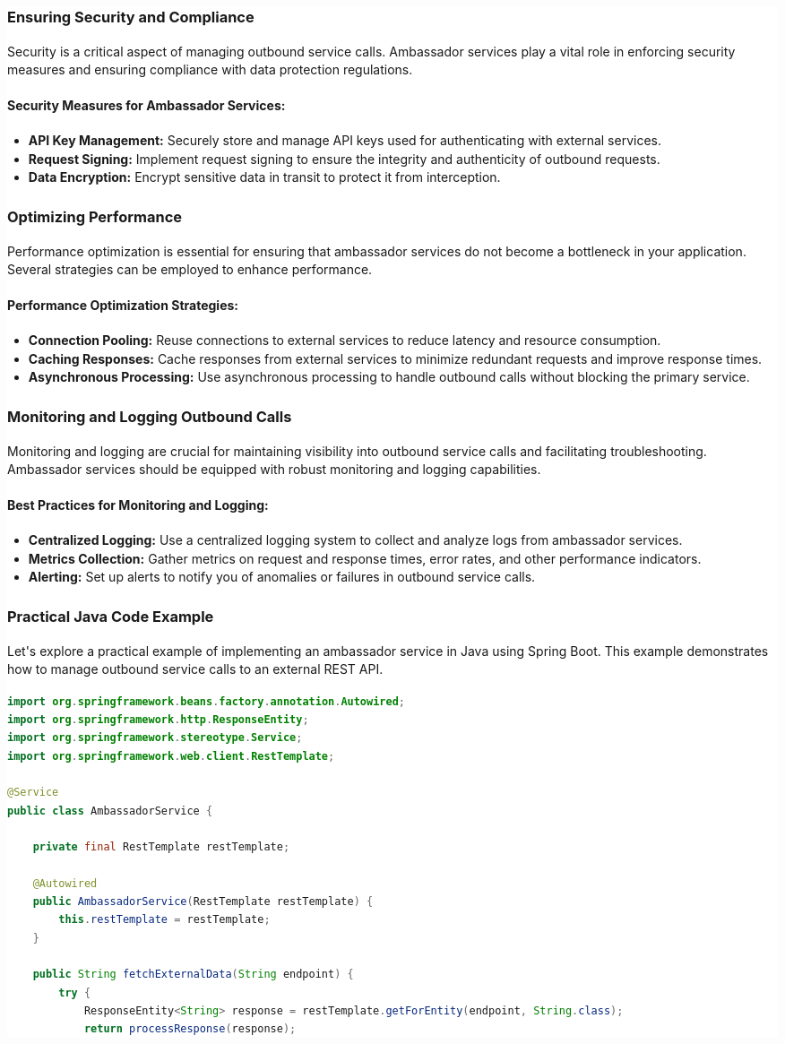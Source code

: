 ### Ensuring Security and Compliance

Security is a critical aspect of managing outbound service calls. Ambassador services play a vital role in enforcing security measures and ensuring compliance with data protection regulations.

#### Security Measures for Ambassador Services:

- **API Key Management:** Securely store and manage API keys used for authenticating with external services.
- **Request Signing:** Implement request signing to ensure the integrity and authenticity of outbound requests.
- **Data Encryption:** Encrypt sensitive data in transit to protect it from interception.

### Optimizing Performance

Performance optimization is essential for ensuring that ambassador services do not become a bottleneck in your application. Several strategies can be employed to enhance performance.

#### Performance Optimization Strategies:

- **Connection Pooling:** Reuse connections to external services to reduce latency and resource consumption.
- **Caching Responses:** Cache responses from external services to minimize redundant requests and improve response times.
- **Asynchronous Processing:** Use asynchronous processing to handle outbound calls without blocking the primary service.

### Monitoring and Logging Outbound Calls

Monitoring and logging are crucial for maintaining visibility into outbound service calls and facilitating troubleshooting. Ambassador services should be equipped with robust monitoring and logging capabilities.

#### Best Practices for Monitoring and Logging:

- **Centralized Logging:** Use a centralized logging system to collect and analyze logs from ambassador services.
- **Metrics Collection:** Gather metrics on request and response times, error rates, and other performance indicators.
- **Alerting:** Set up alerts to notify you of anomalies or failures in outbound service calls.

### Practical Java Code Example

Let's explore a practical example of implementing an ambassador service in Java using Spring Boot. This example demonstrates how to manage outbound service calls to an external REST API.

```java
import org.springframework.beans.factory.annotation.Autowired;
import org.springframework.http.ResponseEntity;
import org.springframework.stereotype.Service;
import org.springframework.web.client.RestTemplate;

@Service
public class AmbassadorService {

    private final RestTemplate restTemplate;

    @Autowired
    public AmbassadorService(RestTemplate restTemplate) {
        this.restTemplate = restTemplate;
    }

    public String fetchExternalData(String endpoint) {
        try {
            ResponseEntity<String> response = restTemplate.getForEntity(endpoint, String.class);
            return processResponse(response);
```
